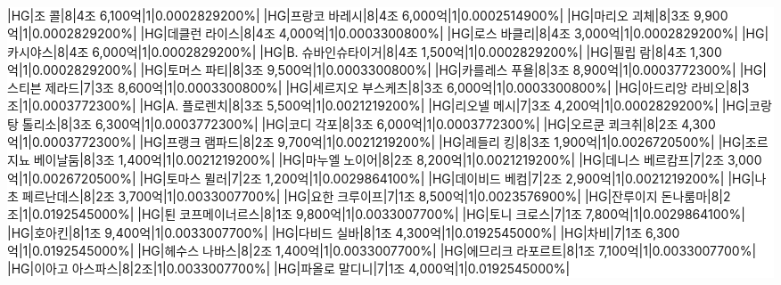 |HG|조 콜|8|4조 6,100억|1|0.0002829200%|
|HG|프랑코 바레시|8|4조 6,000억|1|0.0002514900%|
|HG|마리오 괴체|8|3조 9,900억|1|0.0002829200%|
|HG|데클런 라이스|8|4조 4,000억|1|0.0003300800%|
|HG|로스 바클리|8|4조 3,000억|1|0.0002829200%|
|HG|카시야스|8|4조 6,000억|1|0.0002829200%|
|HG|B. 슈바인슈타이거|8|4조 1,500억|1|0.0002829200%|
|HG|필립 람|8|4조 1,300억|1|0.0002829200%|
|HG|토머스 파티|8|3조 9,500억|1|0.0003300800%|
|HG|카를레스 푸욜|8|3조 8,900억|1|0.0003772300%|
|HG|스티븐 제라드|7|3조 8,600억|1|0.0003300800%|
|HG|세르지오 부스케츠|8|3조 6,000억|1|0.0003300800%|
|HG|아드리앙 라비오|8|3조|1|0.0003772300%|
|HG|A. 플로렌치|8|3조 5,500억|1|0.0021219200%|
|HG|리오넬 메시|7|3조 4,200억|1|0.0002829200%|
|HG|코랑탕 톨리소|8|3조 6,300억|1|0.0003772300%|
|HG|코디 각포|8|3조 6,000억|1|0.0003772300%|
|HG|오르쿤 쾨크취|8|2조 4,300억|1|0.0003772300%|
|HG|프랭크 램파드|8|2조 9,700억|1|0.0021219200%|
|HG|레들리 킹|8|3조 1,900억|1|0.0026720500%|
|HG|조르지뇨 베이날둠|8|3조 1,400억|1|0.0021219200%|
|HG|마누엘 노이어|8|2조 8,200억|1|0.0021219200%|
|HG|데니스 베르캄프|7|2조 3,000억|1|0.0026720500%|
|HG|토마스 뮐러|7|2조 1,200억|1|0.0029864100%|
|HG|데이비드 베컴|7|2조 2,900억|1|0.0021219200%|
|HG|나초 페르난데스|8|2조 3,700억|1|0.0033007700%|
|HG|요한 크루이프|7|1조 8,500억|1|0.0023576900%|
|HG|잔루이지 돈나룸마|8|2조|1|0.0192545000%|
|HG|퇸 코프메이너르스|8|1조 9,800억|1|0.0033007700%|
|HG|토니 크로스|7|1조 7,800억|1|0.0029864100%|
|HG|호아킨|8|1조 9,400억|1|0.0033007700%|
|HG|다비드 실바|8|1조 4,300억|1|0.0192545000%|
|HG|차비|7|1조 6,300억|1|0.0192545000%|
|HG|헤수스 나바스|8|2조 1,400억|1|0.0033007700%|
|HG|에므리크 라포르트|8|1조 7,100억|1|0.0033007700%|
|HG|이아고 아스파스|8|2조|1|0.0033007700%|
|HG|파올로 말디니|7|1조 4,000억|1|0.0192545000%|